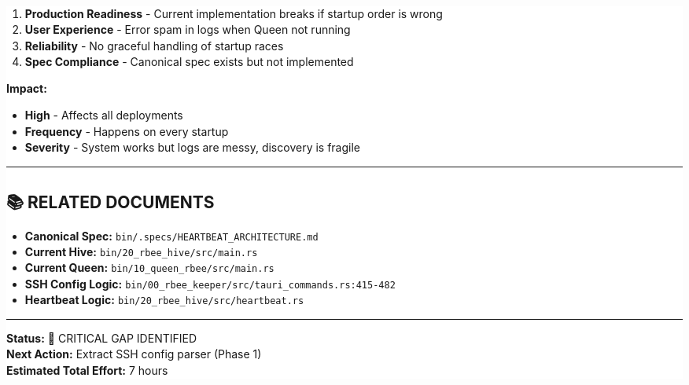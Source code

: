 1. **Production Readiness** - Current implementation breaks if startup order is wrong
2. **User Experience** - Error spam in logs when Queen not running
3. **Reliability** - No graceful handling of startup races
4. **Spec Compliance** - Canonical spec exists but not implemented

**Impact:**
- **High** - Affects all deployments
- **Frequency** - Happens on every startup
- **Severity** - System works but logs are messy, discovery is fragile

---

## 📚 RELATED DOCUMENTS

- **Canonical Spec:** `bin/.specs/HEARTBEAT_ARCHITECTURE.md`
- **Current Hive:** `bin/20_rbee_hive/src/main.rs`
- **Current Queen:** `bin/10_queen_rbee/src/main.rs`
- **SSH Config Logic:** `bin/00_rbee_keeper/src/tauri_commands.rs:415-482`
- **Heartbeat Logic:** `bin/20_rbee_hive/src/heartbeat.rs`

---

**Status:** 🚨 CRITICAL GAP IDENTIFIED  
**Next Action:** Extract SSH config parser (Phase 1)  
**Estimated Total Effort:** 7 hours
